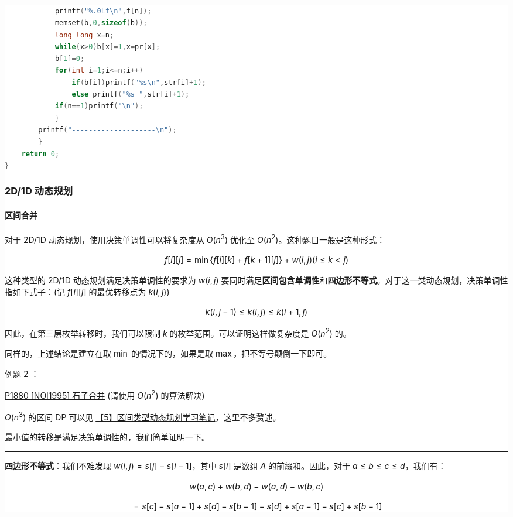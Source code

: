 ```cpp
		    printf("%.0Lf\n",f[n]);
		    memset(b,0,sizeof(b));
		    long long x=n;
		    while(x>0)b[x]=1,x=pr[x];
		    b[1]=0;
		    for(int i=1;i<=n;i++)
		        if(b[i])printf("%s\n",str[i]+1);
		        else printf("%s ",str[i]+1);
            if(n==1)printf("\n");
		    }
		printf("--------------------\n");
	    }
	return 0;
}
```

### 2D/1D 动态规划

#### 区间合并

对于 2D/1D 动态规划，使用决策单调性可以将复杂度从 $O(n^3)$ 优化至 $O(n^2)$。这种题目一般是这种形式：

$$
f[i][j]=\min\{f[i][k]+f[k+1][j]\}+w(i,j)(i\le k\lt j) 
$$

这种类型的 2D/1D 动态规划满足决策单调性的要求为 $w(i,j)$ 要同时满足**区间包含单调性**和**四边形不等式**。对于这一类动态规划，决策单调性指如下式子：(记 $f[i][j]$ 的最优转移点为 $k(i,j)$)

$$
k(i,j-1)\le k(i,j)\le k(i+1,j) 
$$

因此，在第三层枚举转移时，我们可以限制 $k$ 的枚举范围。可以证明这样做复杂度是 $O(n^2)$ 的。

同样的，上述结论是建立在取 $\min$ 的情况下的，如果是取 $\max$，把不等号颠倒一下即可。

例题 $2$ ：

[P1880 \[NOI1995\] 石子合并](https://www.luogu.com.cn/problem/P1880) (请使用 $O(n^2)$ 的算法解决)

$O(n^3)$ 的区间 DP 可以见 [【5】区间类型动态规划学习笔记](https://www.luogu.com.cn/article/4ylse9k4)，这里不多赘述。

最小值的转移是满足决策单调性的，我们简单证明一下。

---

**四边形不等式**：我们不难发现 $w(i,j)=s[j]-s[i-1]$，其中 $s[i]$ 是数组 $A$ 的前缀和。因此，对于 $a\le b\le c\le d$，我们有：

$$
w(a,c)+w(b,d)-w(a,d)-w(b,c) 
$$

$$
=s[c]-s[a-1]+s[d]-s[b-1]-s[d]+s[a-1]-s[c]+s[b-1] 
$$
